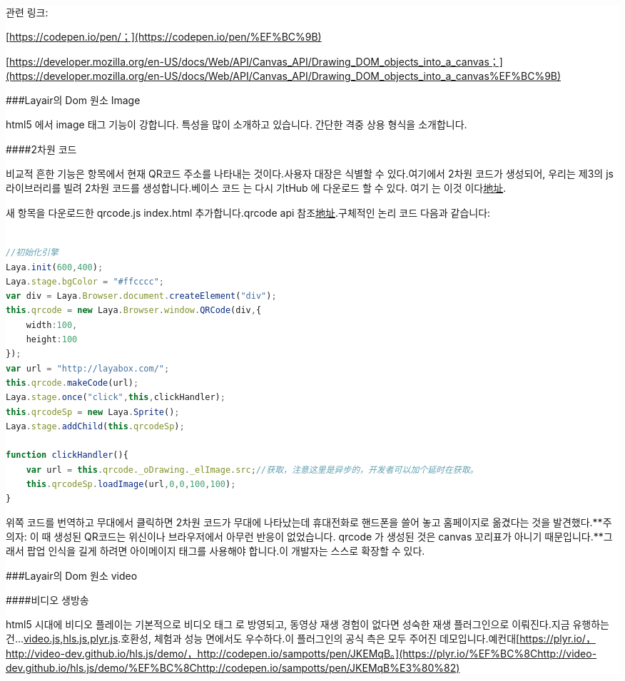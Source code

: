 관련 링크:

[https://codepen.io/pen/；](https://codepen.io/pen/%EF%BC%9B)

[https://developer.mozilla.org/en-US/docs/Web/API/Canvas_API/Drawing_DOM_objects_into_a_canvas；](https://developer.mozilla.org/en-US/docs/Web/API/Canvas_API/Drawing_DOM_objects_into_a_canvas%EF%BC%9B)



###Layair의 Dom 원소 Image

html5 에서 image 태그 기능이 강합니다. 특성을 많이 소개하고 있습니다. 간단한 격중 상용 형식을 소개합니다.

####2차원 코드

비교적 흔한 기능은 항목에서 현재 QR코드 주소를 나타내는 것이다.사용자 대장은 식별할 수 있다.여기에서 2차원 코드가 생성되어, 우리는 제3의 js 라이브러리를 빌려 2차원 코드를 생성합니다.베이스 코드 는 다시 기tHub 에 다운로드 할 수 있다. 여기 는 이것 이다[地址](https://github.com/davidshimjs/qrcodejs).

새 항목을 다운로드한 qrcode.js index.html 추가합니다.qrcode api 참조[地址](https://github.com/davidshimjs/qrcodejs).구체적인 논리 코드 다음과 같습니다:


```typescript

//初始化引擎
Laya.init(600,400);
Laya.stage.bgColor = "#ffcccc";
var div = Laya.Browser.document.createElement("div");
this.qrcode = new Laya.Browser.window.QRCode(div,{
    width:100,
    height:100
});
var url = "http://layabox.com/";
this.qrcode.makeCode(url);
Laya.stage.once("click",this,clickHandler);
this.qrcodeSp = new Laya.Sprite();
Laya.stage.addChild(this.qrcodeSp);

function clickHandler(){
    var url = this.qrcode._oDrawing._elImage.src;//获取，注意这里是异步的，开发者可以加个延时在获取。
    this.qrcodeSp.loadImage(url,0,0,100,100);
}
```


위쪽 코드를 번역하고 무대에서 클릭하면 2차원 코드가 무대에 나타났는데 휴대전화로 핸드폰을 쓸어 놓고 홈페이지로 옮겼다는 것을 발견했다.**주의자: 이 때 생성된 QR코드는 위신이나 브라우저에서 아무런 반응이 없었습니다. qrcode 가 생성된 것은 canvas 꼬리표가 아니기 때문입니다.**그래서 팝업 인식을 길게 하려면 아이메이지 태그를 사용해야 합니다.이 개발자는 스스로 확장할 수 있다.



###Layair의 Dom 원소 video

####비디오 생방송

html5 시대에 비디오 플레이는 기본적으로 비디오 태그 로 방영되고, 동영상 재생 경험이 없다면 성숙한 재생 플러그인으로 이뤄진다.지금 유행하는 건...[video.js](https://github.com/videojs/video.js),[hls.js](https://github.com/video-dev/hls.js),[plyr.js](https://github.com/Selz/plyr).호환성, 체험과 성능 면에서도 우수하다.이 플러그인의 공식 측은 모두 주어진 데모입니다.예컨대[https://plyr.io/，http://video-dev.github.io/hls.js/demo/，http://codepen.io/sampotts/pen/JKEMqB。](https://plyr.io/%EF%BC%8Chttp://video-dev.github.io/hls.js/demo/%EF%BC%8Chttp://codepen.io/sampotts/pen/JKEMqB%E3%80%82)
